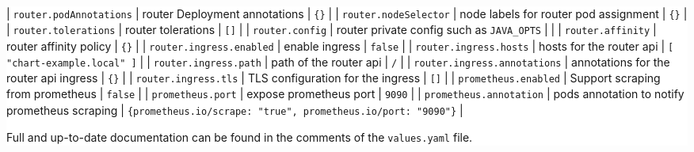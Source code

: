 | `router.podAnnotations`                                     | router Deployment annotations                            | `{}`                                                         |
| `router.nodeSelector`                                       | node labels for router pod assignment                    | `{}`                                                         |
| `router.tolerations`                                        | router tolerations                                       | `[]`                                                         |
| `router.config`                                             | router private config such as `JAVA_OPTS`                |                                                              |
| `router.affinity`                                           | router affinity policy                                   | `{}`                                                         |
| `router.ingress.enabled`                                    | enable ingress                                           | `false`                                                      |
| `router.ingress.hosts`                                      | hosts for the router api                                 | `[ "chart-example.local" ]`                                  |
| `router.ingress.path`                                       | path of the router api                                   | `/`                                                          |
| `router.ingress.annotations`                                | annotations for the router api ingress                   | `{}`                                                         |
| `router.ingress.tls`                                        | TLS configuration for the ingress                        | `[]`                                                         |
| `prometheus.enabled`                                        | Support scraping from prometheus                         | `false`                                                      |
| `prometheus.port`                                           | expose prometheus port                                   | `9090`                                                       |
| `prometheus.annotation`                                     | pods annotation to notify prometheus scraping            | `{prometheus.io/scrape: "true", prometheus.io/port: "9090"}` |

Full and up-to-date documentation can be found in the comments of the `values.yaml` file.
